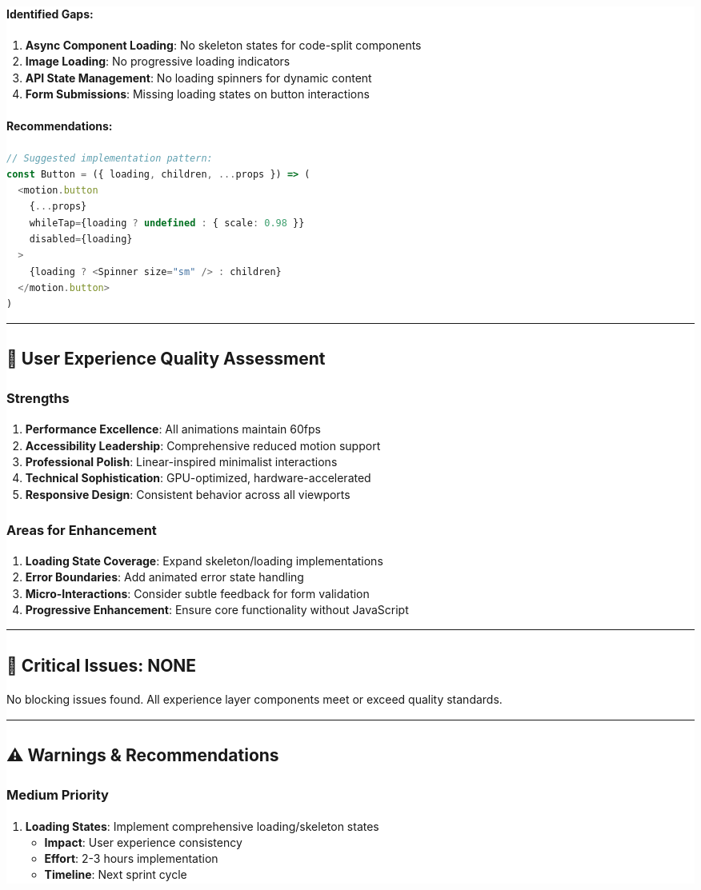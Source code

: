 #### Identified Gaps:
1. **Async Component Loading**: No skeleton states for code-split components
2. **Image Loading**: No progressive loading indicators
3. **API State Management**: No loading spinners for dynamic content
4. **Form Submissions**: Missing loading states on button interactions

#### Recommendations:
```typescript
// Suggested implementation pattern:
const Button = ({ loading, children, ...props }) => (
  <motion.button 
    {...props}
    whileTap={loading ? undefined : { scale: 0.98 }}
    disabled={loading}
  >
    {loading ? <Spinner size="sm" /> : children}
  </motion.button>
)
```

---

## 🎯 User Experience Quality Assessment

### Strengths
1. **Performance Excellence**: All animations maintain 60fps
2. **Accessibility Leadership**: Comprehensive reduced motion support
3. **Professional Polish**: Linear-inspired minimalist interactions
4. **Technical Sophistication**: GPU-optimized, hardware-accelerated
5. **Responsive Design**: Consistent behavior across all viewports

### Areas for Enhancement
1. **Loading State Coverage**: Expand skeleton/loading implementations
2. **Error Boundaries**: Add animated error state handling
3. **Micro-Interactions**: Consider subtle feedback for form validation
4. **Progressive Enhancement**: Ensure core functionality without JavaScript

---

## 🚨 Critical Issues: NONE

No blocking issues found. All experience layer components meet or exceed quality standards.

---

## ⚠️ Warnings & Recommendations

### Medium Priority
1. **Loading States**: Implement comprehensive loading/skeleton states
   - **Impact**: User experience consistency
   - **Effort**: 2-3 hours implementation
   - **Timeline**: Next sprint cycle

